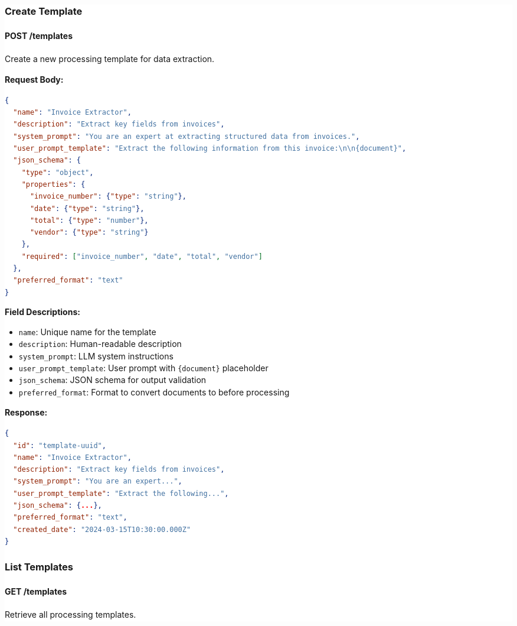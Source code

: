 ### Create Template

#### POST /templates
Create a new processing template for data extraction.

**Request Body:**
```json
{
  "name": "Invoice Extractor",
  "description": "Extract key fields from invoices",
  "system_prompt": "You are an expert at extracting structured data from invoices.",
  "user_prompt_template": "Extract the following information from this invoice:\n\n{document}",
  "json_schema": {
    "type": "object",
    "properties": {
      "invoice_number": {"type": "string"},
      "date": {"type": "string"},
      "total": {"type": "number"},
      "vendor": {"type": "string"}
    },
    "required": ["invoice_number", "date", "total", "vendor"]
  },
  "preferred_format": "text"
}
```

**Field Descriptions:**
- `name`: Unique name for the template
- `description`: Human-readable description
- `system_prompt`: LLM system instructions
- `user_prompt_template`: User prompt with `{document}` placeholder
- `json_schema`: JSON schema for output validation
- `preferred_format`: Format to convert documents to before processing

**Response:**
```json
{
  "id": "template-uuid",
  "name": "Invoice Extractor",
  "description": "Extract key fields from invoices",
  "system_prompt": "You are an expert...",
  "user_prompt_template": "Extract the following...",
  "json_schema": {...},
  "preferred_format": "text",
  "created_date": "2024-03-15T10:30:00.000Z"
}
```

### List Templates

#### GET /templates
Retrieve all processing templates.
